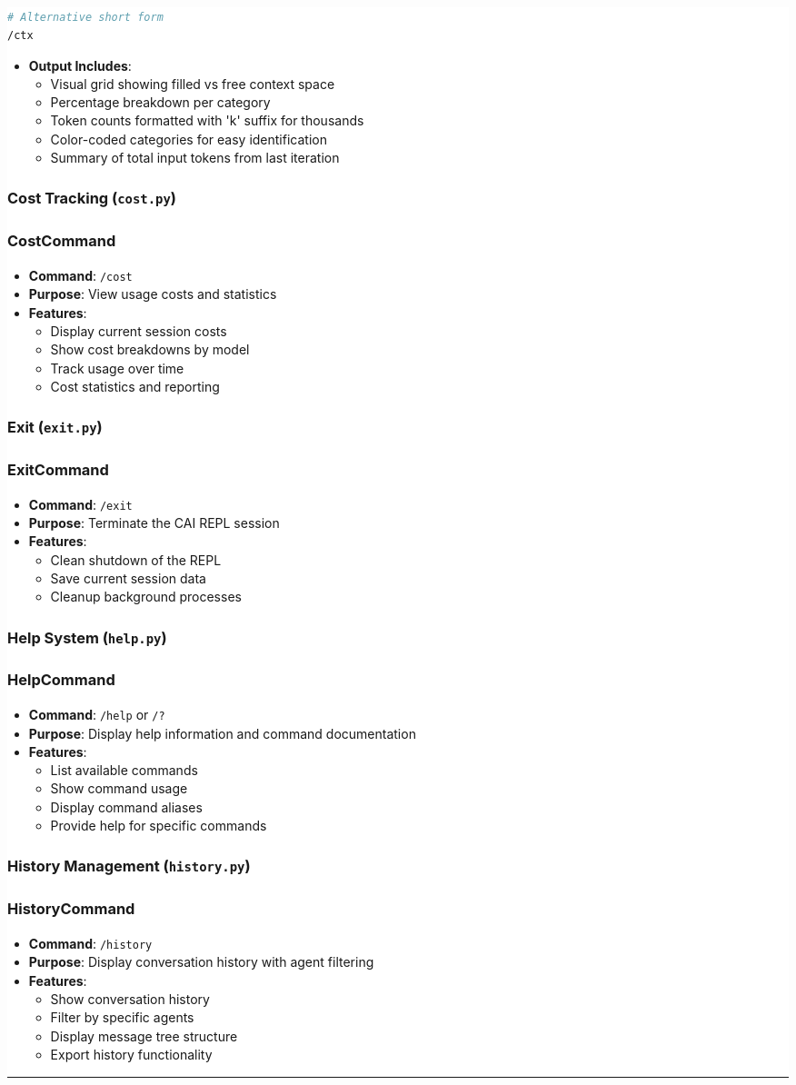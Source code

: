   ```bash
  # Alternative short form
  /ctx
  ```
- **Output Includes**:
  - Visual grid showing filled vs free context space
  - Percentage breakdown per category
  - Token counts formatted with 'k' suffix for thousands
  - Color-coded categories for easy identification
  - Summary of total input tokens from last iteration

### **Cost Tracking (`cost.py`)**
### **CostCommand**
- **Command**: `/cost`
- **Purpose**: View usage costs and statistics
- **Features**:
  - Display current session costs
  - Show cost breakdowns by model
  - Track usage over time
  - Cost statistics and reporting

### **Exit (`exit.py`)**
### **ExitCommand**
- **Command**: `/exit`
- **Purpose**: Terminate the CAI REPL session
- **Features**:
  - Clean shutdown of the REPL
  - Save current session data
  - Cleanup background processes

### **Help System (`help.py`)**
### **HelpCommand**
- **Command**: `/help` or `/?`
- **Purpose**: Display help information and command documentation
- **Features**:
  - List available commands
  - Show command usage
  - Display command aliases
  - Provide help for specific commands

### **History Management (`history.py`)**
### **HistoryCommand**
- **Command**: `/history`
- **Purpose**: Display conversation history with agent filtering
- **Features**:
  - Show conversation history
  - Filter by specific agents
  - Display message tree structure
  - Export history functionality

---